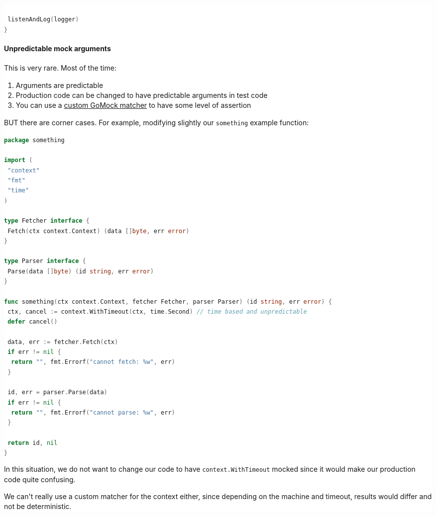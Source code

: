 ```go title="server/server_test.go"

 listenAndLog(logger)
}
```

#### Unpredictable mock arguments

This is very rare. Most of the time:

1. Arguments are predictable
2. Production code can be changed to have predictable arguments in test code
3. You can use a [custom GoMock matcher](#custom-gomock-matchers) to have some level of assertion

BUT there are corner cases. For example, modifying slightly our `something` example function:

```go title="something/something.go"
package something

import (
 "context"
 "fmt"
 "time"
)

type Fetcher interface {
 Fetch(ctx context.Context) (data []byte, err error)
}

type Parser interface {
 Parse(data []byte) (id string, err error)
}

func something(ctx context.Context, fetcher Fetcher, parser Parser) (id string, err error) {
 ctx, cancel := context.WithTimeout(ctx, time.Second) // time based and unpredictable
 defer cancel()

 data, err := fetcher.Fetch(ctx)
 if err != nil {
  return "", fmt.Errorf("cannot fetch: %w", err)
 }

 id, err = parser.Parse(data)
 if err != nil {
  return "", fmt.Errorf("cannot parse: %w", err)
 }

 return id, nil
}
```

In this situation, we do not want to change our code to have `context.WithTimeout` mocked since it would make our production code quite confusing.

We can't really use a custom matcher for the context either, since depending on the machine and timeout, results would differ and not be deterministic.
